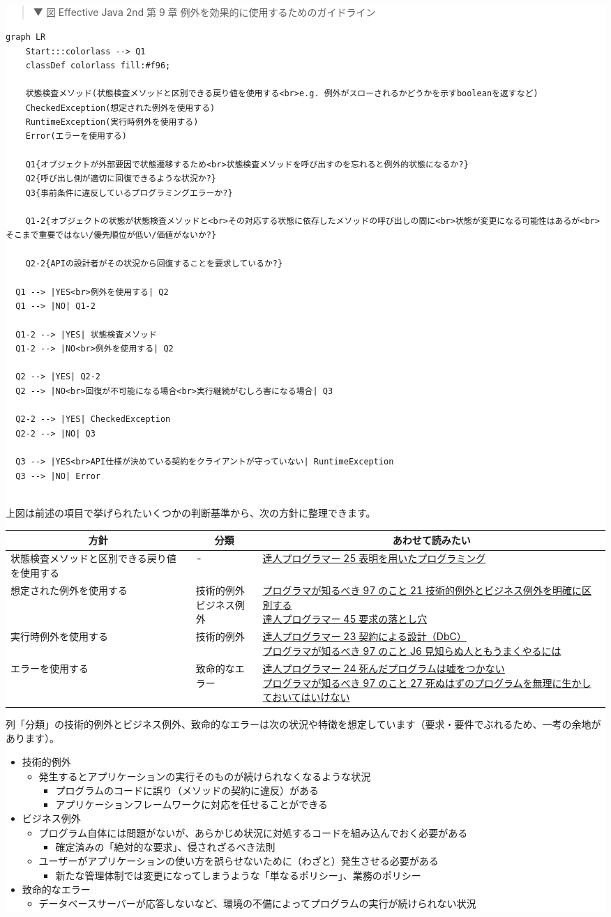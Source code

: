 > ▼ 図 Effective Java 2nd 第 9 章 例外を効果的に使用するためのガイドライン

```mermaid
graph LR
    Start:::colorlass --> Q1
    classDef colorlass fill:#f96;

    状態検査メソッド(状態検査メソッドと区別できる戻り値を使用する<br>e.g. 例外がスローされるかどうかを示すbooleanを返すなど)
    CheckedException(想定された例外を使用する)
    RuntimeException(実行時例外を使用する)
    Error(エラーを使用する)

    Q1{オブジェクトが外部要因で状態遷移するため<br>状態検査メソッドを呼び出すのを忘れると例外的状態になるか?}
    Q2{呼び出し側が適切に回復できるような状況か?}
    Q3{事前条件に違反しているプログラミングエラーか?}

    Q1-2{オブジェクトの状態が状態検査メソッドと<br>その対応する状態に依存したメソッドの呼び出しの間に<br>状態が変更になる可能性はあるが<br>そこまで重要ではない/優先順位が低い/価値がないか?}

    Q2-2{APIの設計者がその状況から回復することを要求しているか?}

  Q1 --> |YES<br>例外を使用する| Q2
  Q1 --> |NO| Q1-2

  Q1-2 --> |YES| 状態検査メソッド
  Q1-2 --> |NO<br>例外を使用する| Q2

  Q2 --> |YES| Q2-2
  Q2 --> |NO<br>回復が不可能になる場合<br>実行継続がむしろ害になる場合| Q3

  Q2-2 --> |YES| CheckedException
  Q2-2 --> |NO| Q3

  Q3 --> |YES<br>API仕様が決めている契約をクライアントが守っていない| RuntimeException
  Q3 --> |NO| Error


```

上図は前述の項目で挙げられたいくつかの判断基準から、次の方針に整理できます。

| 方針                                         | 分類                       | あわせて読みたい                                                                                                                                                                                                                                                                                                                                                                                                                                                                                                                                                                                               |
| -------------------------------------------- | -------------------------- | -------------------------------------------------------------------------------------------------------------------------------------------------------------------------------------------------------------------------------------------------------------------------------------------------------------------------------------------------------------------------------------------------------------------------------------------------------------------------------------------------------------------------------------------------------------------------------------------------------------- |
| 状態検査メソッドと区別できる戻り値を使用する | -                          | [達人プログラマー 25 表明を用いたプログラミング](https://books.google.co.jp/books?id=B5IIEAAAQBAJ&pg=PA145)                                                                                                                                                                                                                                                                                                                                                                                                                                                                                                    |
| 想定された例外を使用する                     | 技術的例外<br>ビジネス例外 | [プログラマが知るべき 97 のこと 21 技術的例外とビジネス例外を明確に区別する](https://ja.wikisource.org/wiki/%E3%83%97%E3%83%AD%E3%82%B0%E3%83%A9%E3%83%9E%E3%81%8C%E7%9F%A5%E3%82%8B%E3%81%B9%E3%81%8D97%E3%81%AE%E3%81%93%E3%81%A8/%E6%8A%80%E8%A1%93%E7%9A%84%E4%BE%8B%E5%A4%96%E3%81%A8%E3%83%93%E3%82%B8%E3%83%8D%E3%82%B9%E4%BE%8B%E5%A4%96%E3%82%92%E6%98%8E%E7%A2%BA%E3%81%AB%E5%8C%BA%E5%88%A5%E3%81%99%E3%82%8B)<br>[達人プログラマー 45 要求の落とし穴](https://books.google.co.jp/books?id=B5IIEAAAQBAJ&pg=PA318)                                                                                   |
| 実行時例外を使用する                         | 技術的例外                 | [達人プログラマー 23 契約による設計（DbC）](https://books.google.co.jp/books?id=B5IIEAAAQBAJ&pg=PA131)<br>[プログラマが知るべき 97 のこと J6 見知らぬ人ともうまくやるには](https://ja.wikisource.org/wiki/%E3%83%97%E3%83%AD%E3%82%B0%E3%83%A9%E3%83%9E%E3%81%8C%E7%9F%A5%E3%82%8B%E3%81%B9%E3%81%8D97%E3%81%AE%E3%81%93%E3%81%A8/%E8%A6%8B%E7%9F%A5%E3%82%89%E3%81%AC%E4%BA%BA%E3%81%A8%E3%82%82%E3%81%86%E3%81%BE%E3%81%8F%E3%82%84%E3%82%8B%E3%81%AB%E3%81%AF)                                                                                                                                              |
| エラーを使用する                             | 致命的なエラー             | [達人プログラマー 24 死んだプログラムは嘘をつかない](https://books.google.co.jp/books?id=B5IIEAAAQBAJ&pg=PA143)<br>[プログラマが知るべき 97 のこと 27 死ぬはずのプログラムを無理に生かしておいてはいけない](https://ja.wikisource.org/wiki/%E3%83%97%E3%83%AD%E3%82%B0%E3%83%A9%E3%83%9E%E3%81%8C%E7%9F%A5%E3%82%8B%E3%81%B9%E3%81%8D97%E3%81%AE%E3%81%93%E3%81%A8/%E6%AD%BB%E3%81%AC%E3%81%AF%E3%81%9A%E3%81%AE%E3%83%97%E3%83%AD%E3%82%B0%E3%83%A9%E3%83%A0%E3%82%92%E7%84%A1%E7%90%86%E3%81%AB%E7%94%9F%E3%81%8B%E3%81%97%E3%81%A6%E3%81%8A%E3%81%84%E3%81%A6%E3%81%AF%E3%81%84%E3%81%91%E3%81%AA%E3%81%84) |

列「分類」の技術的例外とビジネス例外、致命的なエラーは次の状況や特徴を想定しています（要求・要件でぶれるため、一考の余地があります）。

- 技術的例外
  - 発生するとアプリケーションの実行そのものが続けられなくなるような状況
    - プログラムのコードに誤り（メソッドの契約に違反）がある
    - アプリケーションフレームワークに対応を任せることができる
- ビジネス例外
  - プログラム自体には問題がないが、あらかじめ状況に対処するコードを組み込んでおく必要がある
    - 確定済みの「絶対的な要求」、侵されざるべき法則
  - ユーザーがアプリケーションの使い方を誤らせないために（わざと）発生させる必要がある
    - 新たな管理体制では変更になってしまうような「単なるポリシー」、業務のポリシー
- 致命的なエラー
  - データベースサーバーが応答しないなど、環境の不備によってプログラムの実行が続けられない状況
